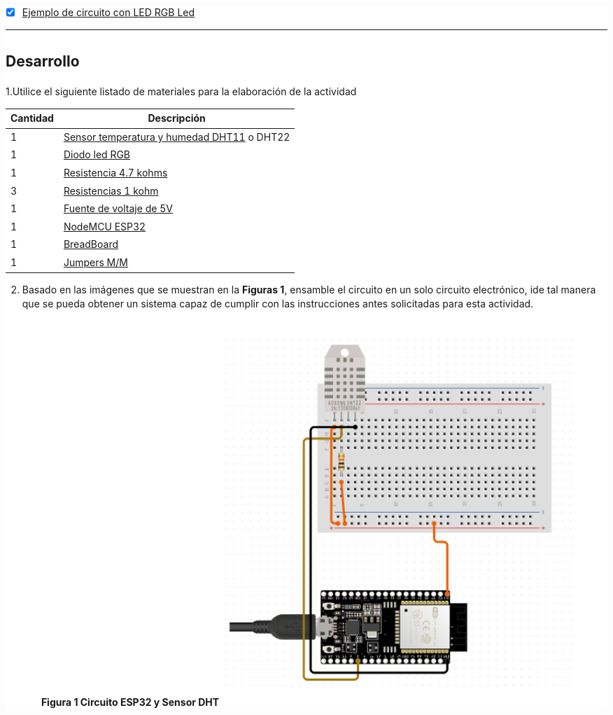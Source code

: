    - [x] [Ejemplo de circuito con LED RGB Led](https://i0.wp.com/saber.patagoniatec.com/wp-content/uploads/2019/07/led-rgb-catodo-anado-comun.jpg)

___

## Desarrollo

1.Utilice el siguiente listado de materiales para la elaboración de la actividad

| Cantidad | Descripción                                                                                                                                                                                                                           |
| -------- | ------------------------------------------------------------------------------------------------------------------------------------------------------------------------------------------------------------------------------------- |
| 1        | [Sensor temperatura y humedad DHT11](https://articulo.mercadolibre.com.mx/MLM-664315278-sensor-de-temperatura-y-humedad-dht11-cjumpers-arduino-pic-_JM#position=1&type=item&tracking_id=b203e8cd-c375-429a-9b75-8c57e8b35386) o DHT22 |
| 1        | [Diodo led RGB](https://saber.patagoniatec.com/2019/07/como-funciona-un-led-rgb/)                                                                                                                                                                                                                         |
| 1        | [Resistencia 4.7 kohms](https://www.electronicaplugandplay.com/componentes-pasivos/resistencias/resistencias-de-carbon/product/92-resistencia-4-7-k-1-4-watt)                                                                                                                                                                                                                 |
| 3        | [Resistencias 1 kohm](https://www.electrocomponentes.es/resistencias/resistencia-1k-ohm-025w-39-.html)                                                                                                                                                                                                                   |
| 1        | [Fuente de voltaje de  5V](https://www.amazon.com.mx/AC-DC-fuente-alimentaci%C3%B3n-Black/dp/B078RXZM4C/ref=asc_df_B078RXZM4C/?tag=gledskshopmx-20&linkCode=df0&hvadid=450926494212&hvpos=&hvnetw=g&hvrand=1295224076675663008&hvpone=&hvptwo=&hvqmt=&hvdev=c&hvdvcmdl=&hvlocint=&hvlocphy=9073855&hvtargid=pla-436418104506&psc=1)                                                                                                                                                                                |
| 1        | [NodeMCU ESP32](https://articulo.mercadolibre.com.mx/MLM-587686290-esp32-wifi-bluetooth-42-ble-nodemcu-esp8266-libro-gratis-_JM#position=1&type=item&tracking_id=84a6234b-5016-47eb-9950-39b49846ca72)                                |
| 1        | [BreadBoard](https://www.amazon.com.mx/Deke-Home-Breadboard-distribuci%C3%B3n-electr%C3%B3nica/dp/B086C9HK7V/ref=sr_1_22?__mk_es_MX=%C3%85M%C3%85%C5%BD%C3%95%C3%91&dchild=1&keywords=breadboard&qid=1599003455&sr=8-22)                                                                                                                                                                                                                     |
| 1        | [Jumpers M/M](https://www.amazon.com.mx/ELEGOO-Macho-Hembra-Macho-Macho-Hembra-Hembra-Protoboard/dp/B06ZXSQ5WG/ref=sr_1_1?__mk_es_MX=%C3%85M%C3%85%C5%BD%C3%95%C3%91&dchild=1&keywords=jumper+wires&qid=1599003519&sr=8-1)                                                                                                                                                                                                          |
       

2. Basado en las imágenes que se muestran en la **Figuras 1**, ensamble el circuito en un solo circuito electrónico, ide tal manera que se pueda obtener un sistema capaz de cumplir con las instrucciones antes solicitadas para esta actividad.
 

<p align="center"> 
    <strong>Figura 1 Circuito ESP32 y Sensor DHT</strong>
    <IMG alt="Logo" src="../IMG/C3.x_ESP32_DHT_wiring_bb.png" 
    width=500 height=550>
</p>
